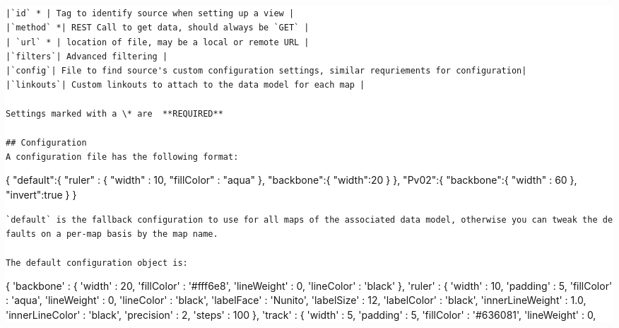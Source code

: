 ```
|`id` * | Tag to identify source when setting up a view |
|`method` *| REST Call to get data, should always be `GET` |
| `url` * | location of file, may be a local or remote URL |
|`filters`| Advanced filtering |
|`config`| File to find source's custom configuration settings, similar requriements for configuration|
|`linkouts`| Custom linkouts to attach to the data model for each map |

Settings marked with a \* are  **REQUIRED**

## Configuration
A configuration file has the following format:
```
{
  "default":{
    "ruler" : {
      "width" : 10,
      "fillColor" : "aqua"
    },
    "backbone":{
      "width":20
    }
  },
  "Pv02":{
    "backbone":{
      "width" : 60
    },
    "invert":true
  }
}
```
`default` is the fallback configuration to use for all maps of the associated data model, otherwise you can tweak the defaults on a per-map basis by the map name.

The default configuration object is:

```
{
  'backbone' : {
    'width' : 20,
    'fillColor' : '#fff6e8',
    'lineWeight' : 0,
    'lineColor' : 'black'
  },
  'ruler' : {
    'width' : 10,
    'padding' : 5,
    'fillColor' : 'aqua',
    'lineWeight' : 0,
    'lineColor' : 'black',
    'labelFace' : 'Nunito',
    'labelSize' : 12,
    'labelColor' : 'black',
    'innerLineWeight' : 1.0,
    'innerLineColor' : 'black',
    'precision' : 2,
    'steps' : 100
  },
  'track' : {
    'width' : 5,
    'padding' : 5,
    'fillColor' : '#636081',
    'lineWeight' : 0,